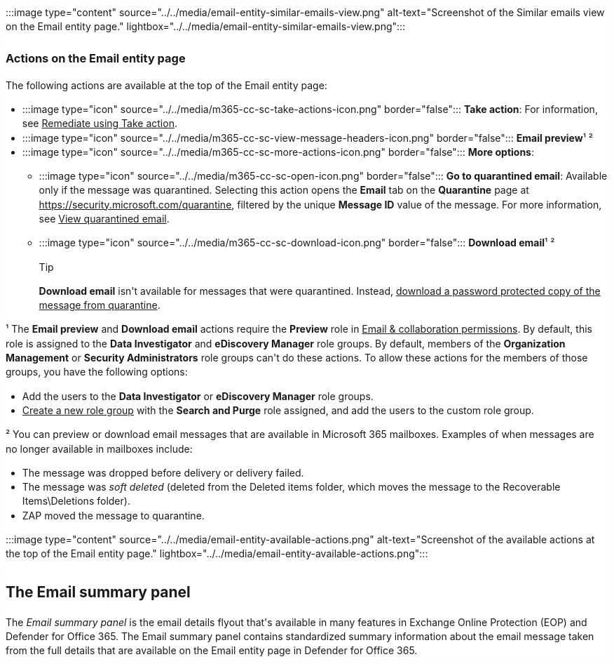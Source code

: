:::image type="content" source="../../media/email-entity-similar-emails-view.png" alt-text="Screenshot of the Similar emails view on the Email entity page." lightbox="../../media/email-entity-similar-emails-view.png":::

### Actions on the Email entity page

The following actions are available at the top of the Email entity page:

- :::image type="icon" source="../../media/m365-cc-sc-take-actions-icon.png" border="false"::: **Take action**: For information, see [Remediate using Take action](threat-explorer-threat-hunting.md#remediate-using-take-action).
- :::image type="icon" source="../../media/m365-cc-sc-view-message-headers-icon.png" border="false"::: **Email preview**¹ ²
- :::image type="icon" source="../../media/m365-cc-sc-more-actions-icon.png" border="false"::: **More options**:
  - :::image type="icon" source="../../media/m365-cc-sc-open-icon.png" border="false"::: **Go to quarantined email**: Available only if the message was quarantined. Selecting this action opens the **Email** tab on the **Quarantine** page at <https://security.microsoft.com/quarantine>, filtered by the unique **Message ID** value of the message. For more information, see [View quarantined email](quarantine-admin-manage-messages-files.md#view-quarantined-email).
  - :::image type="icon" source="../../media/m365-cc-sc-download-icon.png" border="false"::: **Download email**¹ ²

    > [!TIP]
    > **Download email** isn't available for messages that were quarantined. Instead, [download a password protected copy of the message from quarantine](quarantine-admin-manage-messages-files.md#download-email-from-quarantine).

¹ The **Email preview** and **Download email** actions require the **Preview** role in [Email & collaboration permissions](mdo-portal-permissions.md). By default, this role is assigned to the **Data Investigator** and **eDiscovery Manager** role groups. By default, members of the **Organization Management** or **Security Administrators** role groups can't do these actions. To allow these actions for the members of those groups, you have the following options:

- Add the users to the **Data Investigator** or **eDiscovery Manager** role groups.
- [Create a new role group](mdo-portal-permissions.md#create-email--collaboration-role-groups-in-the-microsoft-defender-portal) with the **Search and Purge** role assigned, and add the users to the custom role group.

² You can preview or download email messages that are available in Microsoft 365 mailboxes. Examples of when messages are no longer available in mailboxes include:

- The message was dropped before delivery or delivery failed.
- The message was _soft deleted_ (deleted from the Deleted items folder, which moves the message to the Recoverable Items\Deletions folder).
- ZAP moved the message to quarantine.

:::image type="content" source="../../media/email-entity-available-actions.png" alt-text="Screenshot of the available actions at the top of the Email entity page." lightbox="../../media/email-entity-available-actions.png":::

## The Email summary panel

The _Email summary panel_ is the email details flyout that's available in many features in Exchange Online Protection (EOP) and Defender for Office 365. The Email summary panel contains standardized summary information about the email message taken from the full details that are available on the Email entity page in Defender for Office 365.
